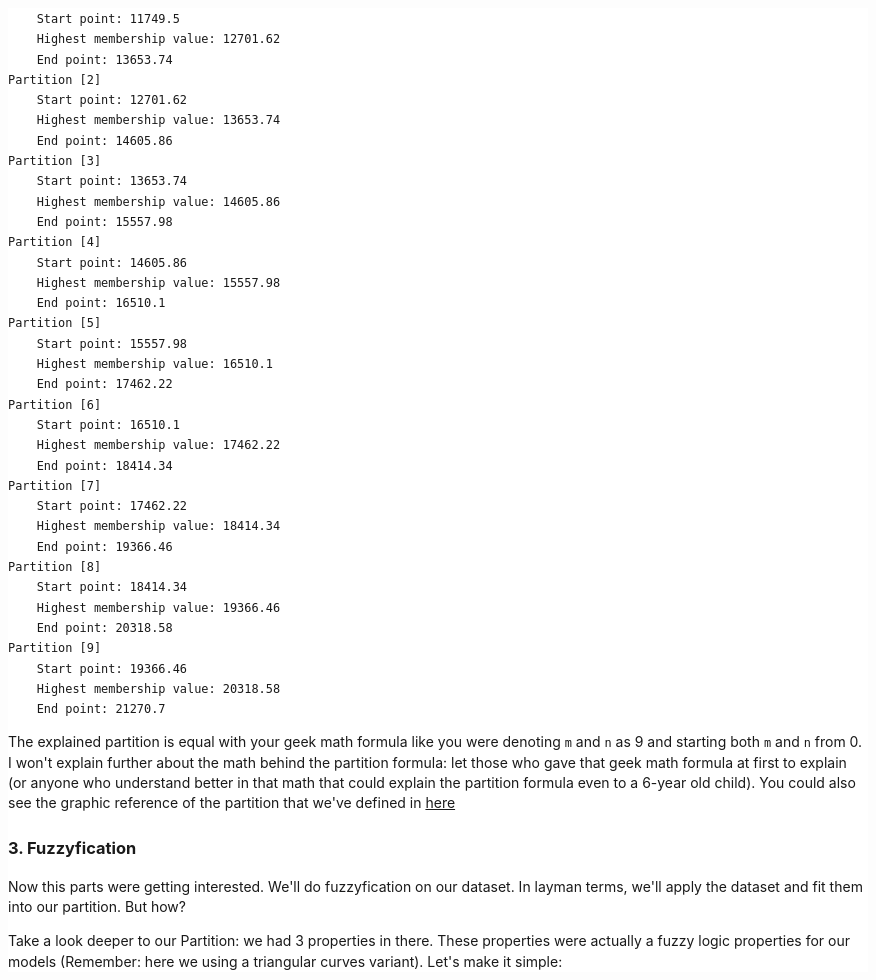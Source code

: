 ```
    Start point: 11749.5
    Highest membership value: 12701.62
    End point: 13653.74
Partition [2]
    Start point: 12701.62
    Highest membership value: 13653.74
    End point: 14605.86
Partition [3]
    Start point: 13653.74
    Highest membership value: 14605.86
    End point: 15557.98
Partition [4]
    Start point: 14605.86
    Highest membership value: 15557.98
    End point: 16510.1
Partition [5]
    Start point: 15557.98
    Highest membership value: 16510.1
    End point: 17462.22
Partition [6]
    Start point: 16510.1
    Highest membership value: 17462.22
    End point: 18414.34
Partition [7]
    Start point: 17462.22
    Highest membership value: 18414.34
    End point: 19366.46
Partition [8]
    Start point: 18414.34
    Highest membership value: 19366.46
    End point: 20318.58
Partition [9]
    Start point: 19366.46
    Highest membership value: 20318.58
    End point: 21270.7
```

The explained partition is equal with your geek math formula like you were denoting `m` and `n` as 9 and starting both `m` and `n` from 0. I won't explain further about the math behind the partition formula: let those who gave that geek math formula at first to explain (or anyone who understand better in that math that could explain the partition formula even to a 6-year old child). You could also see the graphic reference of the partition that we've defined in [here](https://miro.medium.com/max/700/1*s-jSQqFnQYJGqy_cnRRBzA.png)

### 3. Fuzzyfication

Now this parts were getting interested. We'll do fuzzyfication on our dataset. In layman terms, we'll apply the dataset and fit them into our partition. But how?

Take a look deeper to our Partition: we had 3 properties in there. These properties were actually a fuzzy logic properties for our models (Remember: here we using a triangular curves variant). Let's make it simple:

